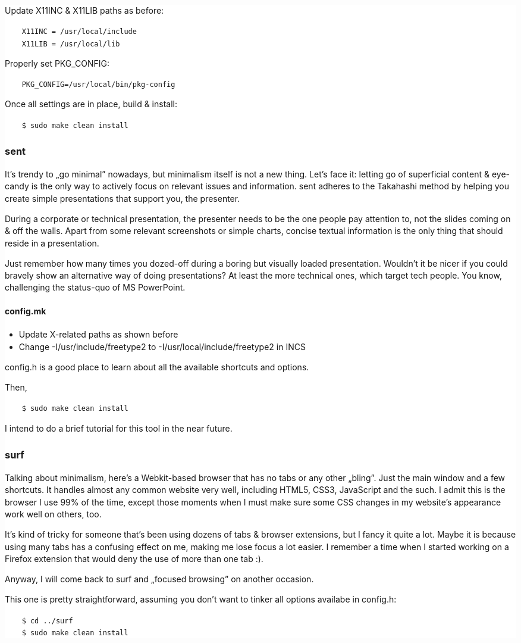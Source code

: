 Update X11INC & X11LIB paths as before:

        X11INC = /usr/local/include
        X11LIB = /usr/local/lib

Properly set PKG_CONFIG:

        PKG_CONFIG=/usr/local/bin/pkg-config

Once all settings are in place, build & install:

        $ sudo make clean install

### sent

It’s trendy to „go minimal” nowadays, but minimalism itself is not a new thing. Let’s face it: letting go of superficial content & eye-candy is the only way to actively focus on relevant issues and information. sent adheres to the Takahashi method by helping you create simple presentations that support you, the presenter.

During a corporate or technical presentation, the presenter needs to be the one people pay attention to, not the slides coming on & off the walls. Apart from some relevant screenshots or simple charts, concise textual information is the only thing that should reside in a presentation.

Just remember how many times you dozed-off during a boring but visually loaded presentation. Wouldn’t it be nicer if you could bravely show an alternative way of doing presentations? At least the more technical ones, which target tech people. You know, challenging the status-quo of MS PowerPoint.

#### config.mk

+ Update X-related paths as shown before
+ Change -I/usr/include/freetype2 to -I/usr/local/include/freetype2 in INCS

config.h is a good place to learn about all the available shortcuts and options.

Then,

        $ sudo make clean install

I intend to do a brief tutorial for this tool in the near future.

### surf

Talking about minimalism, here’s a Webkit-based browser that has no tabs or any other „bling”. Just the main window and a few shortcuts. It handles almost any common website very well, including HTML5, CSS3, JavaScript and the such. I admit this is the browser I use 99% of the time, except those moments when I must make sure some CSS changes in my website’s appearance work well on others, too.

It’s kind of tricky for someone that’s been using dozens of tabs & browser extensions, but I fancy it quite a lot. Maybe it is because using many tabs has a confusing effect on me, making me lose focus a lot easier. I remember a time when I started working on a Firefox extension that would deny the use of more than one tab :).

Anyway, I will come back to surf and „focused browsing” on another occasion.

This one is pretty straightforward, assuming you don’t want to tinker all options availabe in config.h:

        $ cd ../surf
        $ sudo make clean install
